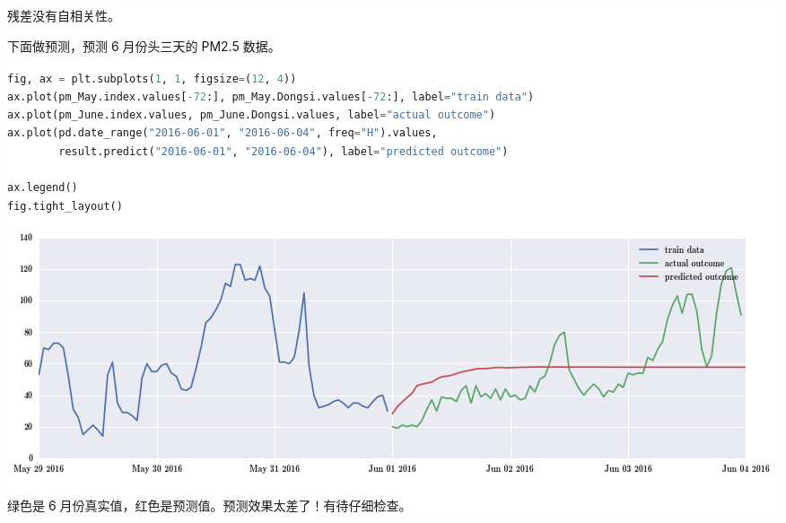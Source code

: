 


残差没有自相关性。

下面做预测，预测 6 月份头三天的 PM2.5 数据。


```python
fig, ax = plt.subplots(1, 1, figsize=(12, 4))
ax.plot(pm_May.index.values[-72:], pm_May.Dongsi.values[-72:], label="train data")
ax.plot(pm_June.index.values, pm_June.Dongsi.values, label="actual outcome")
ax.plot(pd.date_range("2016-06-01", "2016-06-04", freq="H").values,
        result.predict("2016-06-01", "2016-06-04"), label="predicted outcome")

ax.legend()
fig.tight_layout()
```


![](/image/data-analysis/586070-20160621133022522-1626842602.png)




绿色是 6 月份真实值，红色是预测值。预测效果太差了！有待仔细检查。